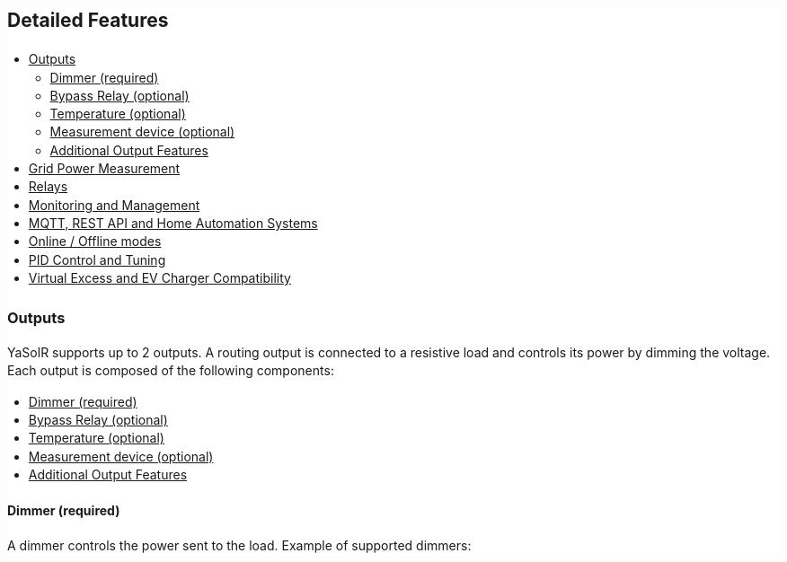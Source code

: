 ## Detailed Features

- [Outputs](#outputs)
  - [Dimmer (required)](#dimmer-required)
  - [Bypass Relay (optional)](#bypass-relay-optional)
  - [Temperature (optional)](#temperature-optional)
  - [Measurement device (optional)](#measurement-device-optional)
  - [Additional Output Features](#additional-output-features)
- [Grid Power Measurement](#grid-power-measurement)
- [Relays](#relays)
- [Monitoring and Management](#monitoring-and-management)
- [MQTT, REST API and Home Automation Systems](#mqtt-rest-api-and-home-automation-systems)
- [Online / Offline modes](#online--offline-modes)
- [PID Control and Tuning](#pid-control-and-tuning)
- [Virtual Excess and EV Charger Compatibility](#virtual-excess-and-ev-charger-compatibility)

### Outputs

YaSolR supports up to 2 outputs.
A routing output is connected to a resistive load and controls its power by dimming the voltage.
Each output is composed of the following components:

- [Dimmer (required)](#dimmer-required)
- [Bypass Relay (optional)](#bypass-relay-optional)
- [Temperature (optional)](#temperature-optional)
- [Measurement device (optional)](#measurement-device-optional)
- [Additional Output Features](#additional-output-features)

#### Dimmer (required)

A dimmer controls the power sent to the load.
Example of supported dimmers:
